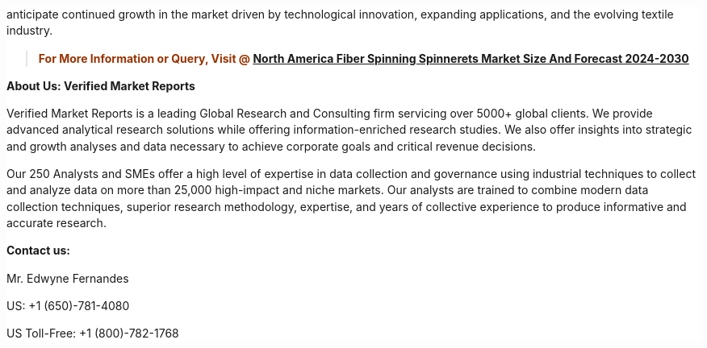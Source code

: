 anticipate continued growth in the market driven by technological innovation, expanding applications, and the evolving textile industry.</p>  </li></ol></body></html></p><blockquote><p><span style="color: #993300;"><strong>For More Information or Query, Visit @ <a href="https://www.verifiedmarketreports.com/product/fiber-spinning-spinnerets-market/">North America Fiber Spinning Spinnerets Market Size And Forecast 2024-2030</a></strong></span></p></blockquote><p><strong>About Us: Verified Market Reports</strong></p><p>Verified Market Reports is a leading Global Research and Consulting firm servicing over 5000+ global clients. We provide advanced analytical research solutions while offering information-enriched research studies. We also offer insights into strategic and growth analyses and data necessary to achieve corporate goals and critical revenue decisions.</p><p>Our 250 Analysts and SMEs offer a high level of expertise in data collection and governance using industrial techniques to collect and analyze data on more than 25,000 high-impact and niche markets. Our analysts are trained to combine modern data collection techniques, superior research methodology, expertise, and years of collective experience to produce informative and accurate research.</p><p><strong>Contact us:</strong></p><p>Mr. Edwyne Fernandes</p><p>US: +1 (650)-781-4080</p><p>US Toll-Free: +1 (800)-782-1768</p>
